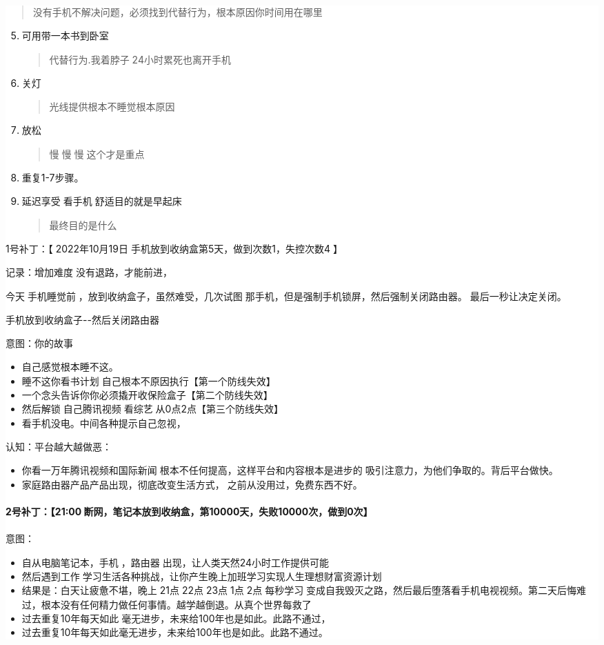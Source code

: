    > 没有手机不解决问题，必须找到代替行为，根本原因你时间用在哪里

5. 可用带一本书到卧室

   > 代替行为.我着脖子 24小时累死也离开手机

6. 关灯 

   > 光线提供根本不睡觉根本原因

7. 放松

   > 慢  慢  慢 这个才是重点

8. 重复1-7步骤。

9. 延迟享受 看手机 舒适目的就是早起床

   > 最终目的是什么

   

1号补丁：【 2022年10月19日 手机放到收纳盒第5天，做到次数1，失控次数4 】

记录：增加难度 没有退路，才能前进，


今天 手机睡觉前 ，放到收纳盒子，虽然难受，几次试图
那手机，但是强制手机锁屏，然后强制关闭路由器。
最后一秒让决定关闭。

手机放到收纳盒子--然后关闭路由器


意图：你的故事

- 自己感觉根本睡不这。
- 睡不这你看书计划 自己根本不原因执行【第一个防线失效】
- 一个念头告诉你你必须撬开收保险盒子【第二个防线失效】
- 然后解锁 自己腾讯视频 看综艺 从0点2点【第三个防线失效】
- 看手机没电。中间各种提示自己忽视，

认知：平台越大越做恶：

- 你看一万年腾讯视频和国际新闻
  根本不任何提高，这样平台和内容根本是进步的
  吸引注意力，为他们争取的。背后平台做快。
- 家庭路由器产品产品出现，彻底改变生活方式，
  之前从没用过，免费东西不好。



#### 2号补丁：【21:00 断网，笔记本放到收纳盒，第10000天，失败10000次，做到0次】



意图：

- 自从电脑笔记本，手机 ，路由器 出现，让人类天然24小时工作提供可能
- 然后遇到工作 学习生活各种挑战，让你产生晚上加班学习实现人生理想财富资源计划
- 结果是：白天让疲惫不堪，晚上 21点 22点 23点 1点 2点 每秒学习 变成自我毁灭之路，然后最后堕落看手机电视视频。第二天后悔难过，根本没有任何精力做任何事情。越学越倒退。从真个世界每救了
- 过去重复10年每天如此 毫无进步，未来给100年也是如此。此路不通过，
- 过去重复10年每天如此毫无进步，未来给100年也是如此。此路不通过。
